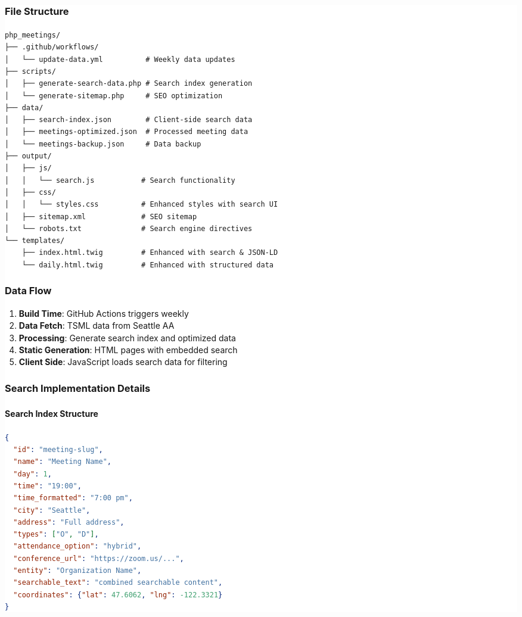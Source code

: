 ### File Structure
```
php_meetings/
├── .github/workflows/
│   └── update-data.yml          # Weekly data updates
├── scripts/
│   ├── generate-search-data.php # Search index generation
│   └── generate-sitemap.php     # SEO optimization
├── data/
│   ├── search-index.json        # Client-side search data
│   ├── meetings-optimized.json  # Processed meeting data
│   └── meetings-backup.json     # Data backup
├── output/
│   ├── js/
│   │   └── search.js           # Search functionality
│   ├── css/
│   │   └── styles.css          # Enhanced styles with search UI
│   ├── sitemap.xml             # SEO sitemap
│   └── robots.txt              # Search engine directives
└── templates/
    ├── index.html.twig         # Enhanced with search & JSON-LD
    └── daily.html.twig         # Enhanced with structured data
```

### Data Flow
1. **Build Time**: GitHub Actions triggers weekly
2. **Data Fetch**: TSML data from Seattle AA
3. **Processing**: Generate search index and optimized data
4. **Static Generation**: HTML pages with embedded search
5. **Client Side**: JavaScript loads search data for filtering

### Search Implementation Details

#### Search Index Structure
```json
{
  "id": "meeting-slug",
  "name": "Meeting Name",
  "day": 1,
  "time": "19:00",
  "time_formatted": "7:00 pm",
  "city": "Seattle",
  "address": "Full address",
  "types": ["O", "D"],
  "attendance_option": "hybrid",
  "conference_url": "https://zoom.us/...",
  "entity": "Organization Name",
  "searchable_text": "combined searchable content",
  "coordinates": {"lat": 47.6062, "lng": -122.3321}
}
```
